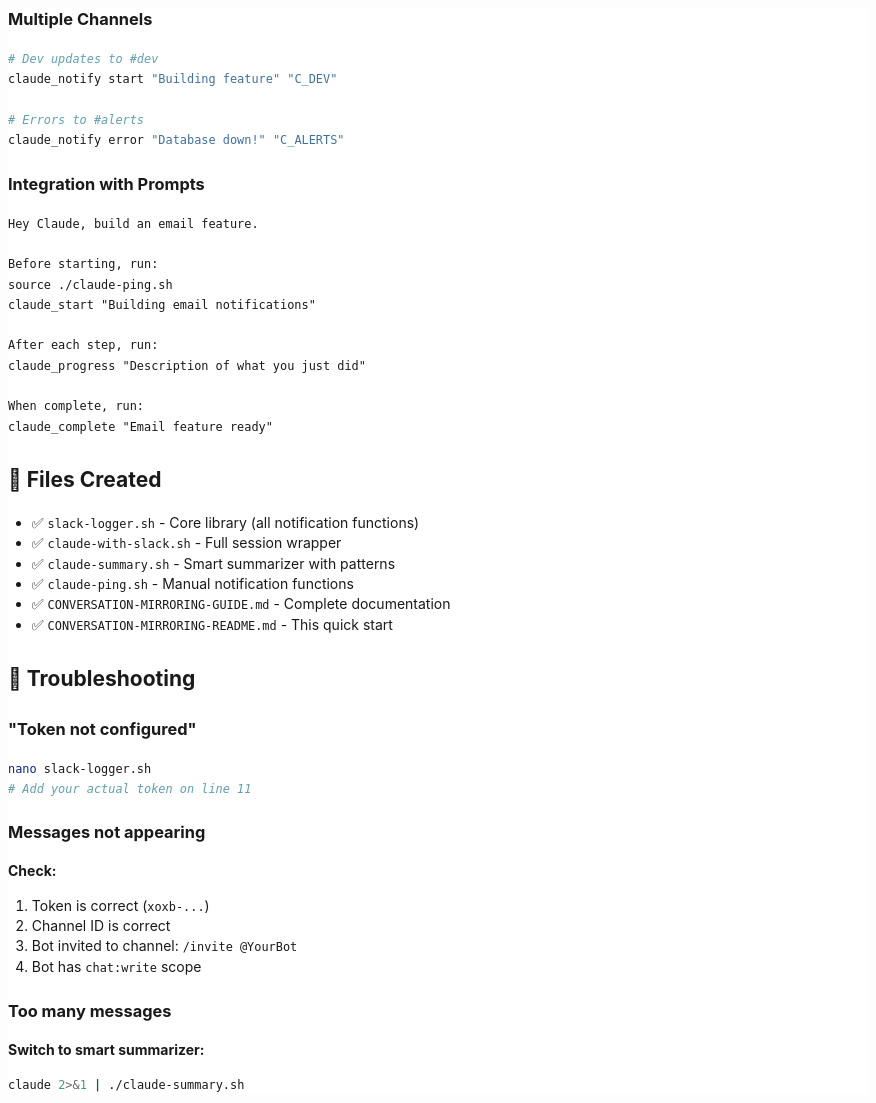 ### Multiple Channels

```bash
# Dev updates to #dev
claude_notify start "Building feature" "C_DEV"

# Errors to #alerts
claude_notify error "Database down!" "C_ALERTS"
```

### Integration with Prompts

```
Hey Claude, build an email feature.

Before starting, run:
source ./claude-ping.sh
claude_start "Building email notifications"

After each step, run:
claude_progress "Description of what you just did"

When complete, run:
claude_complete "Email feature ready"
```

## 📂 Files Created

- ✅ `slack-logger.sh` - Core library (all notification functions)
- ✅ `claude-with-slack.sh` - Full session wrapper
- ✅ `claude-summary.sh` - Smart summarizer with patterns
- ✅ `claude-ping.sh` - Manual notification functions
- ✅ `CONVERSATION-MIRRORING-GUIDE.md` - Complete documentation
- ✅ `CONVERSATION-MIRRORING-README.md` - This quick start

## 🐛 Troubleshooting

### "Token not configured"
```bash
nano slack-logger.sh
# Add your actual token on line 11
```

### Messages not appearing
**Check:**
1. Token is correct (`xoxb-...`)
2. Channel ID is correct
3. Bot invited to channel: `/invite @YourBot`
4. Bot has `chat:write` scope

### Too many messages
**Switch to smart summarizer:**
```bash
claude 2>&1 | ./claude-summary.sh
```
